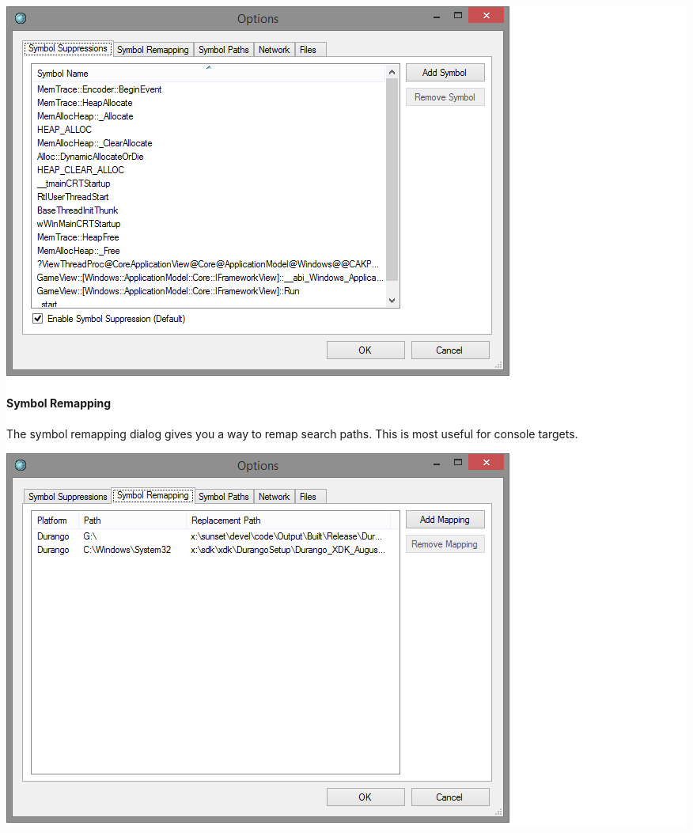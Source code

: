 ![Symbol Suppression](docs/opt_symbolsupp.png "Symbol Suppression")

#### Symbol Remapping ####

The symbol remapping dialog gives you a way to remap search paths. This is most
useful for console targets.

![Symbol Remapping](docs/opt_symbolremap.png "Symbol Remapping")
